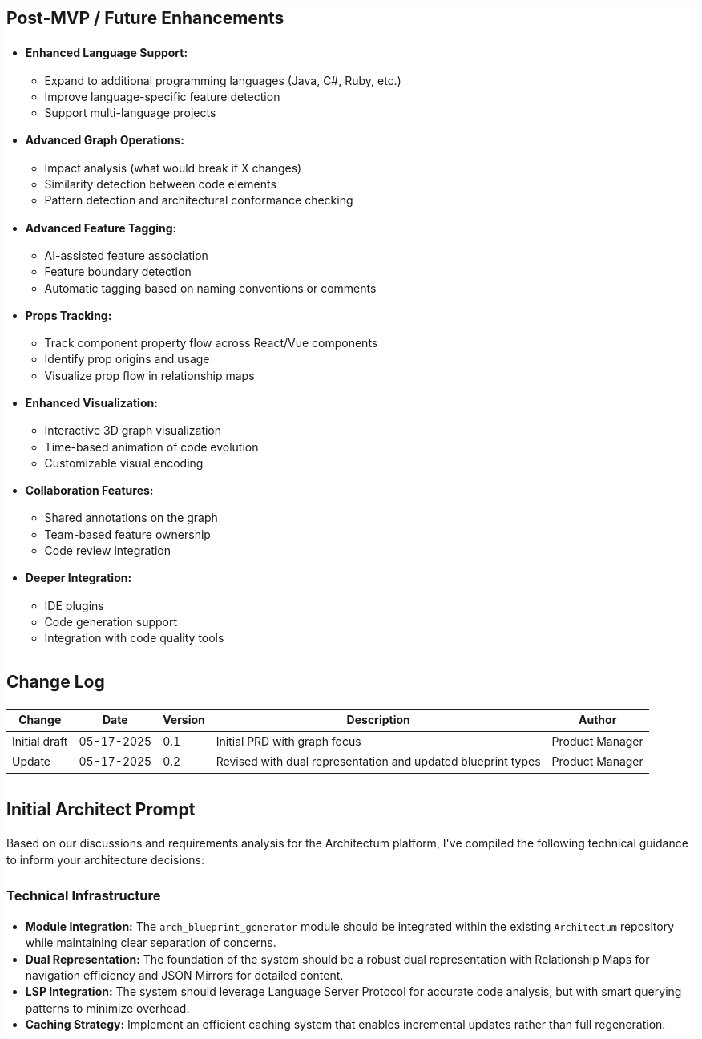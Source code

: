 ## Post-MVP / Future Enhancements

- **Enhanced Language Support:**
  - Expand to additional programming languages (Java, C#, Ruby, etc.)
  - Improve language-specific feature detection
  - Support multi-language projects

- **Advanced Graph Operations:**
  - Impact analysis (what would break if X changes)
  - Similarity detection between code elements
  - Pattern detection and architectural conformance checking

- **Advanced Feature Tagging:**
  - AI-assisted feature association
  - Feature boundary detection
  - Automatic tagging based on naming conventions or comments

- **Props Tracking:**
  - Track component property flow across React/Vue components
  - Identify prop origins and usage
  - Visualize prop flow in relationship maps

- **Enhanced Visualization:**
  - Interactive 3D graph visualization
  - Time-based animation of code evolution
  - Customizable visual encoding

- **Collaboration Features:**
  - Shared annotations on the graph
  - Team-based feature ownership
  - Code review integration

- **Deeper Integration:**
  - IDE plugins
  - Code generation support
  - Integration with code quality tools

## Change Log

| Change        | Date       | Version | Description                  | Author         |
| ------------- | ---------- | ------- | ---------------------------- | -------------- |
| Initial draft | 05-17-2025 | 0.1     | Initial PRD with graph focus | Product Manager |
| Update        | 05-17-2025 | 0.2     | Revised with dual representation and updated blueprint types | Product Manager |

## Initial Architect Prompt

Based on our discussions and requirements analysis for the Architectum platform, I've compiled the following technical guidance to inform your architecture decisions:

### Technical Infrastructure

- **Module Integration:** The `arch_blueprint_generator` module should be integrated within the existing `Architectum` repository while maintaining clear separation of concerns.
- **Dual Representation:** The foundation of the system should be a robust dual representation with Relationship Maps for navigation efficiency and JSON Mirrors for detailed content.
- **LSP Integration:** The system should leverage Language Server Protocol for accurate code analysis, but with smart querying patterns to minimize overhead.
- **Caching Strategy:** Implement an efficient caching system that enables incremental updates rather than full regeneration.

